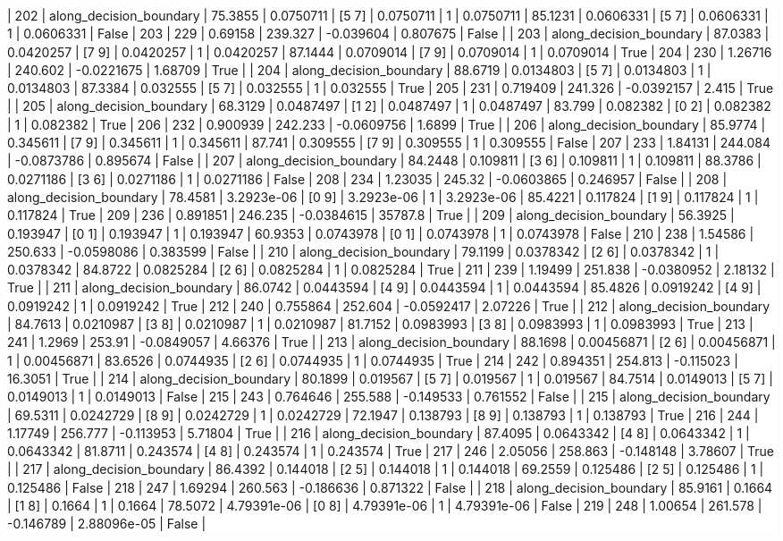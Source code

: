 | 202 | along_decision_boundary |     75.3855 | 0.0750711   | [5 7]    |   0.0750711   |      1 | 0.0750711   |      85.1231 | 0.0606331   | [5 7]     |    0.0606331   |       1 | 0.0606331   | False     |    203 |             229 |                0.69158  |              239.327   | -0.039604   |     0.807675    | False           |
| 203 | along_decision_boundary |     87.0383 | 0.0420257   | [7 9]    |   0.0420257   |      1 | 0.0420257   |      87.1444 | 0.0709014   | [7 9]     |    0.0709014   |       1 | 0.0709014   | True      |    204 |             230 |                1.26716  |              240.602   | -0.0221675  |     1.68709     | True            |
| 204 | along_decision_boundary |     88.6719 | 0.0134803   | [5 7]    |   0.0134803   |      1 | 0.0134803   |      87.3384 | 0.032555    | [5 7]     |    0.032555    |       1 | 0.032555    | True      |    205 |             231 |                0.719409 |              241.326   | -0.0392157  |     2.415       | True            |
| 205 | along_decision_boundary |     68.3129 | 0.0487497   | [1 2]    |   0.0487497   |      1 | 0.0487497   |      83.799  | 0.082382    | [0 2]     |    0.082382    |       1 | 0.082382    | True      |    206 |             232 |                0.900939 |              242.233   | -0.0609756  |     1.6899      | True            |
| 206 | along_decision_boundary |     85.9774 | 0.345611    | [7 9]    |   0.345611    |      1 | 0.345611    |      87.741  | 0.309555    | [7 9]     |    0.309555    |       1 | 0.309555    | False     |    207 |             233 |                1.84131  |              244.084   | -0.0873786  |     0.895674    | False           |
| 207 | along_decision_boundary |     84.2448 | 0.109811    | [3 6]    |   0.109811    |      1 | 0.109811    |      88.3786 | 0.0271186   | [3 6]     |    0.0271186   |       1 | 0.0271186   | False     |    208 |             234 |                1.23035  |              245.32    | -0.0603865  |     0.246957    | False           |
| 208 | along_decision_boundary |     78.4581 | 3.2923e-06  | [0 9]    |   3.2923e-06  |      1 | 3.2923e-06  |      85.4221 | 0.117824    | [1 9]     |    0.117824    |       1 | 0.117824    | True      |    209 |             236 |                0.891851 |              246.235   | -0.0384615  | 35787.8         | True            |
| 209 | along_decision_boundary |     56.3925 | 0.193947    | [0 1]    |   0.193947    |      1 | 0.193947    |      60.9353 | 0.0743978   | [0 1]     |    0.0743978   |       1 | 0.0743978   | False     |    210 |             238 |                1.54586  |              250.633   | -0.0598086  |     0.383599    | False           |
| 210 | along_decision_boundary |     79.1199 | 0.0378342   | [2 6]    |   0.0378342   |      1 | 0.0378342   |      84.8722 | 0.0825284   | [2 6]     |    0.0825284   |       1 | 0.0825284   | True      |    211 |             239 |                1.19499  |              251.838   | -0.0380952  |     2.18132     | True            |
| 211 | along_decision_boundary |     86.0742 | 0.0443594   | [4 9]    |   0.0443594   |      1 | 0.0443594   |      85.4826 | 0.0919242   | [4 9]     |    0.0919242   |       1 | 0.0919242   | True      |    212 |             240 |                0.755864 |              252.604   | -0.0592417  |     2.07226     | True            |
| 212 | along_decision_boundary |     84.7613 | 0.0210987   | [3 8]    |   0.0210987   |      1 | 0.0210987   |      81.7152 | 0.0983993   | [3 8]     |    0.0983993   |       1 | 0.0983993   | True      |    213 |             241 |                1.2969   |              253.91    | -0.0849057  |     4.66376     | True            |
| 213 | along_decision_boundary |     88.1698 | 0.00456871  | [2 6]    |   0.00456871  |      1 | 0.00456871  |      83.6526 | 0.0744935   | [2 6]     |    0.0744935   |       1 | 0.0744935   | True      |    214 |             242 |                0.894351 |              254.813   | -0.115023   |    16.3051      | True            |
| 214 | along_decision_boundary |     80.1899 | 0.019567    | [5 7]    |   0.019567    |      1 | 0.019567    |      84.7514 | 0.0149013   | [5 7]     |    0.0149013   |       1 | 0.0149013   | False     |    215 |             243 |                0.764646 |              255.588   | -0.149533   |     0.761552    | False           |
| 215 | along_decision_boundary |     69.5311 | 0.0242729   | [8 9]    |   0.0242729   |      1 | 0.0242729   |      72.1947 | 0.138793    | [8 9]     |    0.138793    |       1 | 0.138793    | True      |    216 |             244 |                1.17749  |              256.777   | -0.113953   |     5.71804     | True            |
| 216 | along_decision_boundary |     87.4095 | 0.0643342   | [4 8]    |   0.0643342   |      1 | 0.0643342   |      81.8711 | 0.243574    | [4 8]     |    0.243574    |       1 | 0.243574    | True      |    217 |             246 |                2.05056  |              258.863   | -0.148148   |     3.78607     | True            |
| 217 | along_decision_boundary |     86.4392 | 0.144018    | [2 5]    |   0.144018    |      1 | 0.144018    |      69.2559 | 0.125486    | [2 5]     |    0.125486    |       1 | 0.125486    | False     |    218 |             247 |                1.69294  |              260.563   | -0.186636   |     0.871322    | False           |
| 218 | along_decision_boundary |     85.9161 | 0.1664      | [1 8]    |   0.1664      |      1 | 0.1664      |      78.5072 | 4.79391e-06 | [0 8]     |    4.79391e-06 |       1 | 4.79391e-06 | False     |    219 |             248 |                1.00654  |              261.578   | -0.146789   |     2.88096e-05 | False           |